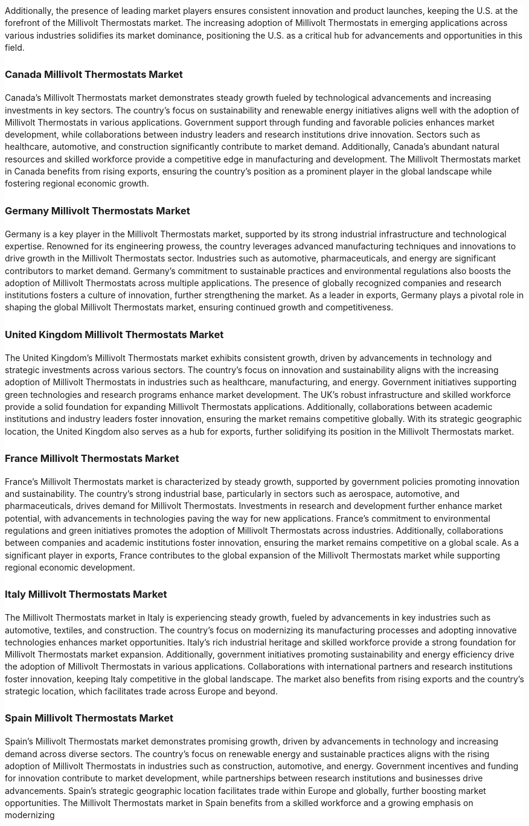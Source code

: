 Additionally, the presence of leading market players ensures consistent innovation and product launches, keeping the U.S. at the forefront of the Millivolt Thermostats market. The increasing adoption of Millivolt Thermostats in emerging applications across various industries solidifies its market dominance, positioning the U.S. as a critical hub for advancements and opportunities in this field.</p><h3>Canada Millivolt Thermostats Market</h3><p>Canada&rsquo;s Millivolt Thermostats market demonstrates steady growth fueled by technological advancements and increasing investments in key sectors. The country&rsquo;s focus on sustainability and renewable energy initiatives aligns well with the adoption of Millivolt Thermostats in various applications. Government support through funding and favorable policies enhances market development, while collaborations between industry leaders and research institutions drive innovation. Sectors such as healthcare, automotive, and construction significantly contribute to market demand. Additionally, Canada&rsquo;s abundant natural resources and skilled workforce provide a competitive edge in manufacturing and development. The Millivolt Thermostats market in Canada benefits from rising exports, ensuring the country&rsquo;s position as a prominent player in the global landscape while fostering regional economic growth.</p><h3>Germany Millivolt Thermostats Market</h3><p>Germany is a key player in the Millivolt Thermostats market, supported by its strong industrial infrastructure and technological expertise. Renowned for its engineering prowess, the country leverages advanced manufacturing techniques and innovations to drive growth in the Millivolt Thermostats sector. Industries such as automotive, pharmaceuticals, and energy are significant contributors to market demand. Germany&rsquo;s commitment to sustainable practices and environmental regulations also boosts the adoption of Millivolt Thermostats across multiple applications. The presence of globally recognized companies and research institutions fosters a culture of innovation, further strengthening the market. As a leader in exports, Germany plays a pivotal role in shaping the global Millivolt Thermostats market, ensuring continued growth and competitiveness.</p><h3>United Kingdom Millivolt Thermostats Market</h3><p>The United Kingdom&rsquo;s Millivolt Thermostats market exhibits consistent growth, driven by advancements in technology and strategic investments across various sectors. The country&rsquo;s focus on innovation and sustainability aligns with the increasing adoption of Millivolt Thermostats in industries such as healthcare, manufacturing, and energy. Government initiatives supporting green technologies and research programs enhance market development. The UK&rsquo;s robust infrastructure and skilled workforce provide a solid foundation for expanding Millivolt Thermostats applications. Additionally, collaborations between academic institutions and industry leaders foster innovation, ensuring the market remains competitive globally. With its strategic geographic location, the United Kingdom also serves as a hub for exports, further solidifying its position in the Millivolt Thermostats market.</p><h3>France Millivolt Thermostats Market</h3><p>France&rsquo;s Millivolt Thermostats market is characterized by steady growth, supported by government policies promoting innovation and sustainability. The country&rsquo;s strong industrial base, particularly in sectors such as aerospace, automotive, and pharmaceuticals, drives demand for Millivolt Thermostats. Investments in research and development further enhance market potential, with advancements in technologies paving the way for new applications. France&rsquo;s commitment to environmental regulations and green initiatives promotes the adoption of Millivolt Thermostats across industries. Additionally, collaborations between companies and academic institutions foster innovation, ensuring the market remains competitive on a global scale. As a significant player in exports, France contributes to the global expansion of the Millivolt Thermostats market while supporting regional economic development.</p><h3>Italy Millivolt Thermostats Market</h3><p>The Millivolt Thermostats market in Italy is experiencing steady growth, fueled by advancements in key industries such as automotive, textiles, and construction. The country&rsquo;s focus on modernizing its manufacturing processes and adopting innovative technologies enhances market opportunities. Italy&rsquo;s rich industrial heritage and skilled workforce provide a strong foundation for Millivolt Thermostats market expansion. Additionally, government initiatives promoting sustainability and energy efficiency drive the adoption of Millivolt Thermostats in various applications. Collaborations with international partners and research institutions foster innovation, keeping Italy competitive in the global landscape. The market also benefits from rising exports and the country&rsquo;s strategic location, which facilitates trade across Europe and beyond.</p><h3>Spain Millivolt Thermostats Market</h3><p>Spain&rsquo;s Millivolt Thermostats market demonstrates promising growth, driven by advancements in technology and increasing demand across diverse sectors. The country&rsquo;s focus on renewable energy and sustainable practices aligns with the rising adoption of Millivolt Thermostats in industries such as construction, automotive, and energy. Government incentives and funding for innovation contribute to market development, while partnerships between research institutions and businesses drive advancements. Spain&rsquo;s strategic geographic location facilitates trade within Europe and globally, further boosting market opportunities. The Millivolt Thermostats market in Spain benefits from a skilled workforce and a growing emphasis on modernizing